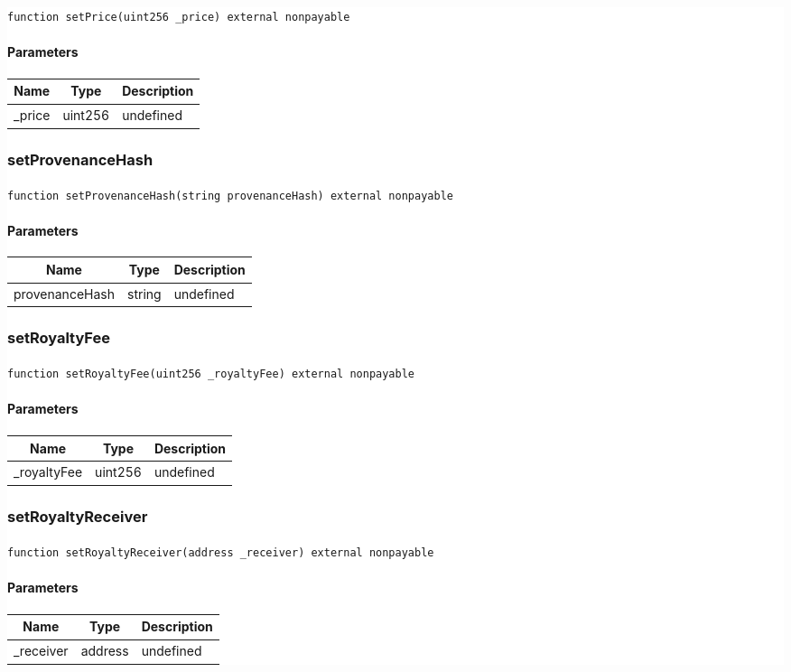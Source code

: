 ```solidity
function setPrice(uint256 _price) external nonpayable
```





#### Parameters

| Name | Type | Description |
|---|---|---|
| _price | uint256 | undefined |

### setProvenanceHash

```solidity
function setProvenanceHash(string provenanceHash) external nonpayable
```





#### Parameters

| Name | Type | Description |
|---|---|---|
| provenanceHash | string | undefined |

### setRoyaltyFee

```solidity
function setRoyaltyFee(uint256 _royaltyFee) external nonpayable
```





#### Parameters

| Name | Type | Description |
|---|---|---|
| _royaltyFee | uint256 | undefined |

### setRoyaltyReceiver

```solidity
function setRoyaltyReceiver(address _receiver) external nonpayable
```





#### Parameters

| Name | Type | Description |
|---|---|---|
| _receiver | address | undefined |
